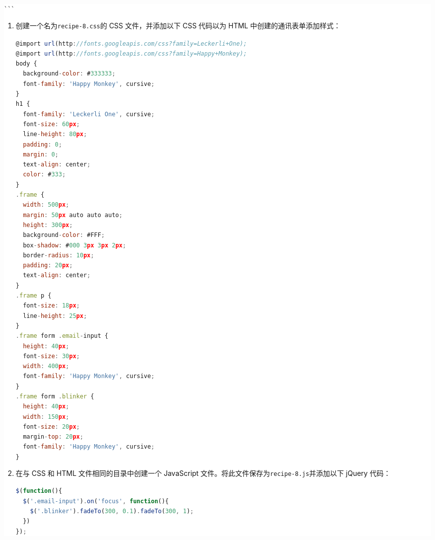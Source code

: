     ```

1.  创建一个名为`recipe-8.css`的 CSS 文件，并添加以下 CSS 代码以为 HTML 中创建的通讯表单添加样式：

    ```js
    @import url(http://fonts.googleapis.com/css?family=Leckerli+One);
    @import url(http://fonts.googleapis.com/css?family=Happy+Monkey);
    body {
      background-color: #333333;
      font-family: 'Happy Monkey', cursive;
    }
    h1 {
      font-family: 'Leckerli One', cursive;
      font-size: 60px;
      line-height: 80px;
      padding: 0;
      margin: 0;
      text-align: center;
      color: #333;
    }
    .frame {
      width: 500px;
      margin: 50px auto auto auto;
      height: 300px;
      background-color: #FFF;
      box-shadow: #000 3px 3px 2px;
      border-radius: 10px;
      padding: 20px;
      text-align: center;
    }
    .frame p {
      font-size: 18px;
      line-height: 25px;
    }
    .frame form .email-input {
      height: 40px;
      font-size: 30px;
      width: 400px;
      font-family: 'Happy Monkey', cursive;
    }
    .frame form .blinker {
      height: 40px;
      width: 150px;
      font-size: 20px;
      margin-top: 20px;
      font-family: 'Happy Monkey', cursive;
    }
    ```

1.  在与 CSS 和 HTML 文件相同的目录中创建一个 JavaScript 文件。将此文件保存为`recipe-8.js`并添加以下 jQuery 代码：

    ```js
    $(function(){
      $('.email-input').on('focus', function(){
        $('.blinker').fadeTo(300, 0.1).fadeTo(300, 1);
      })
    });
    ```
